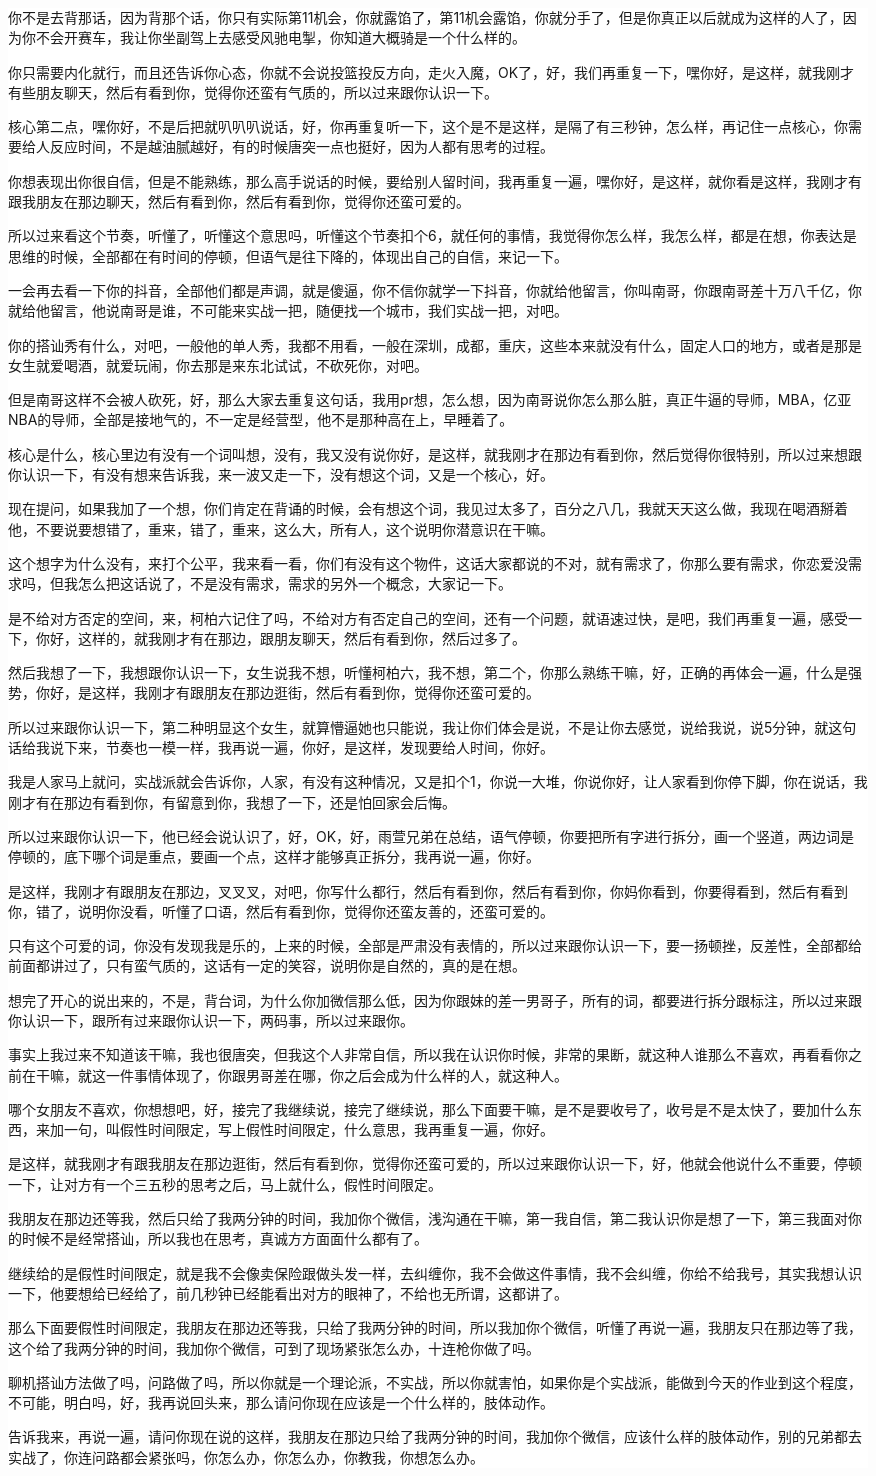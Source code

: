 你不是去背那话，因为背那个话，你只有实际第11机会，你就露馅了，第11机会露馅，你就分手了，但是你真正以后就成为这样的人了，因为你不会开赛车，我让你坐副驾上去感受风驰电掣，你知道大概骑是一个什么样的。

你只需要内化就行，而且还告诉你心态，你就不会说投篮投反方向，走火入魔，OK了，好，我们再重复一下，嘿你好，是这样，就我刚才有些朋友聊天，然后有看到你，觉得你还蛮有气质的，所以过来跟你认识一下。

核心第二点，嘿你好，不是后把就叭叭叭说话，好，你再重复听一下，这个是不是这样，是隔了有三秒钟，怎么样，再记住一点核心，你需要给人反应时间，不是越油腻越好，有的时候唐突一点也挺好，因为人都有思考的过程。

你想表现出你很自信，但是不能熟练，那么高手说话的时候，要给别人留时间，我再重复一遍，嘿你好，是这样，就你看是这样，我刚才有跟我朋友在那边聊天，然后有看到你，然后有看到你，觉得你还蛮可爱的。

所以过来看这个节奏，听懂了，听懂这个意思吗，听懂这个节奏扣个6，就任何的事情，我觉得你怎么样，我怎么样，都是在想，你表达是思维的时候，全部都在有时间的停顿，但语气是往下降的，体现出自己的自信，来记一下。

一会再去看一下你的抖音，全部他们都是声调，就是傻逼，你不信你就学一下抖音，你就给他留言，你叫南哥，你跟南哥差十万八千亿，你就给他留言，他说南哥是谁，不可能来实战一把，随便找一个城市，我们实战一把，对吧。

你的搭讪秀有什么，对吧，一般他的单人秀，我都不用看，一般在深圳，成都，重庆，这些本来就没有什么，固定人口的地方，或者是那是女生就爱喝酒，就爱玩闹，你去那是来东北试试，不砍死你，对吧。

但是南哥这样不会被人砍死，好，那么大家去重复这句话，我用pr想，怎么想，因为南哥说你怎么那么脏，真正牛逼的导师，MBA，亿亚NBA的导师，全部是接地气的，不一定是经营型，他不是那种高在上，早睡着了。

核心是什么，核心里边有没有一个词叫想，没有，我又没有说你好，是这样，就我刚才在那边有看到你，然后觉得你很特别，所以过来想跟你认识一下，有没有想来告诉我，来一波又走一下，没有想这个词，又是一个核心，好。

现在提问，如果我加了一个想，你们肯定在背诵的时候，会有想这个词，我见过太多了，百分之八几，我就天天这么做，我现在喝酒掰着他，不要说要想错了，重来，错了，重来，这么大，所有人，这个说明你潜意识在干嘛。

这个想字为什么没有，来打个公平，我来看一看，你们有没有这个物件，这话大家都说的不对，就有需求了，你那么要有需求，你恋爱没需求吗，但我怎么把这话说了，不是没有需求，需求的另外一个概念，大家记一下。

是不给对方否定的空间，来，柯柏六记住了吗，不给对方有否定自己的空间，还有一个问题，就语速过快，是吧，我们再重复一遍，感受一下，你好，这样的，就我刚才有在那边，跟朋友聊天，然后有看到你，然后过多了。

然后我想了一下，我想跟你认识一下，女生说我不想，听懂柯柏六，我不想，第二个，你那么熟练干嘛，好，正确的再体会一遍，什么是强势，你好，是这样，我刚才有跟朋友在那边逛街，然后有看到你，觉得你还蛮可爱的。

所以过来跟你认识一下，第二种明显这个女生，就算懵逼她也只能说，我让你们体会是说，不是让你去感觉，说给我说，说5分钟，就这句话给我说下来，节奏也一模一样，我再说一遍，你好，是这样，发现要给人时间，你好。

我是人家马上就问，实战派就会告诉你，人家，有没有这种情况，又是扣个1，你说一大堆，你说你好，让人家看到你停下脚，你在说话，我刚才有在那边有看到你，有留意到你，我想了一下，还是怕回家会后悔。

所以过来跟你认识一下，他已经会说认识了，好，OK，好，雨萱兄弟在总结，语气停顿，你要把所有字进行拆分，画一个竖道，两边词是停顿的，底下哪个词是重点，要画一个点，这样才能够真正拆分，我再说一遍，你好。

是这样，我刚才有跟朋友在那边，叉叉叉，对吧，你写什么都行，然后有看到你，然后有看到你，你妈你看到，你要得看到，然后有看到你，错了，说明你没看，听懂了口语，然后有看到你，觉得你还蛮友善的，还蛮可爱的。

只有这个可爱的词，你没有发现我是乐的，上来的时候，全部是严肃没有表情的，所以过来跟你认识一下，要一扬顿挫，反差性，全部都给前面都讲过了，只有蛮气质的，这话有一定的笑容，说明你是自然的，真的是在想。

想完了开心的说出来的，不是，背台词，为什么你加微信那么低，因为你跟妹的差一男哥子，所有的词，都要进行拆分跟标注，所以过来跟你认识一下，跟所有过来跟你认识一下，两码事，所以过来跟你。

事实上我过来不知道该干嘛，我也很唐突，但我这个人非常自信，所以我在认识你时候，非常的果断，就这种人谁那么不喜欢，再看看你之前在干嘛，就这一件事情体现了，你跟男哥差在哪，你之后会成为什么样的人，就这种人。

哪个女朋友不喜欢，你想想吧，好，接完了我继续说，接完了继续说，那么下面要干嘛，是不是要收号了，收号是不是太快了，要加什么东西，来加一句，叫假性时间限定，写上假性时间限定，什么意思，我再重复一遍，你好。

是这样，就我刚才有跟我朋友在那边逛街，然后有看到你，觉得你还蛮可爱的，所以过来跟你认识一下，好，他就会他说什么不重要，停顿一下，让对方有一个三五秒的思考之后，马上就什么，假性时间限定。

我朋友在那边还等我，然后只给了我两分钟的时间，我加你个微信，浅沟通在干嘛，第一我自信，第二我认识你是想了一下，第三我面对你的时候不是经常搭讪，所以我也在思考，真诚方方面面什么都有了。

继续给的是假性时间限定，就是我不会像卖保险跟做头发一样，去纠缠你，我不会做这件事情，我不会纠缠，你给不给我号，其实我想认识一下，他要想给已经给了，前几秒钟已经能看出对方的眼神了，不给也无所谓，这都讲了。

那么下面要假性时间限定，我朋友在那边还等我，只给了我两分钟的时间，所以我加你个微信，听懂了再说一遍，我朋友只在那边等了我，这个给了我两分钟的时间，我加你个微信，可到了现场紧张怎么办，十连枪你做了吗。

聊机搭讪方法做了吗，问路做了吗，所以你就是一个理论派，不实战，所以你就害怕，如果你是个实战派，能做到今天的作业到这个程度，不可能，明白吗，好，我再说回头来，那么请问你现在应该是一个什么样的，肢体动作。

告诉我来，再说一遍，请问你现在说的这样，我朋友在那边只给了我两分钟的时间，我加你个微信，应该什么样的肢体动作，别的兄弟都去实战了，你连问路都会紧张吗，你怎么办，你怎么办，你教我，你想怎么办。
